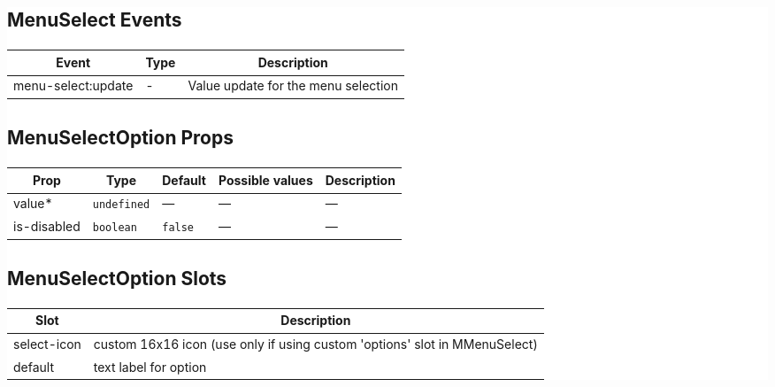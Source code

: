 
## MenuSelect Events

| Event              | Type | Description                         |
| ------------------ | ---- | ----------------------------------- |
| menu-select:update | -    | Value update for the menu selection |


## MenuSelectOption Props

| Prop        | Type        | Default | Possible values | Description |
| ----------- | ----------- | ------- | --------------- | ----------- |
| value*      | `undefined` | —       | —               | —           |
| is-disabled | `boolean`   | `false` | —               | —           |


## MenuSelectOption Slots

| Slot        | Description                                                                |
| ----------- | -------------------------------------------------------------------------- |
| select-icon | custom 16x16 icon (use only if using custom 'options' slot in MMenuSelect) |
| default     | text label for option                                                      |

